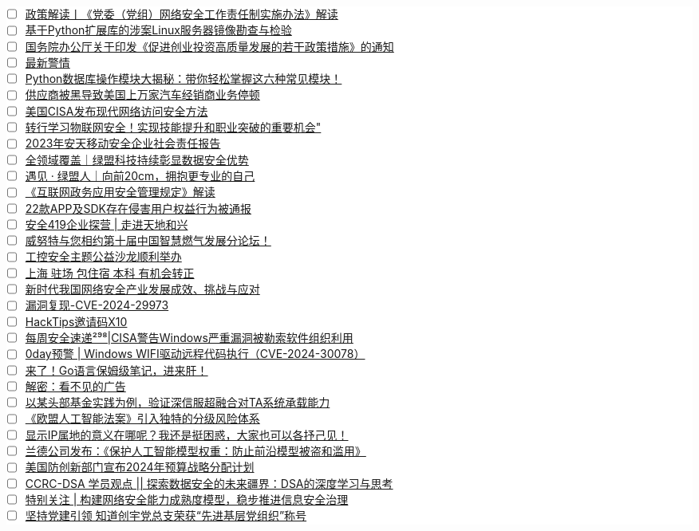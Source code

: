   - [ ] [政策解读丨《党委（党组）网络安全工作责任制实施办法》解读](https://mp.weixin.qq.com/s?__biz=MzUxNTQxMzUxMw==&mid=2247522836&idx=1&sn=69dd4aa0314e9a001d53139ba08875f1)
  - [ ] [基于Python扩展库的涉案Linux服务器镜像勘查与检验](https://mp.weixin.qq.com/s?__biz=Mzg4MTcyMTc5Nw==&mid=2247484354&idx=1&sn=f48e180e46875337f48ead7804aa25ee)
  - [ ] [国务院办公厅关于印发《促进创业投资高质量发展的若干政策措施》的通知](https://mp.weixin.qq.com/s?__biz=MzU3ODk0MzE4OA==&mid=2247487243&idx=1&sn=7a542b300024fe85a60fef81f9097ce1)
  - [ ] [最新警情](https://mp.weixin.qq.com/s?__biz=MzU3ODk0MzE4OA==&mid=2247487243&idx=2&sn=41b347fea14aab05a29865130e22ec5f)
  - [ ] [Python数据库操作模块大揭秘：带你轻松掌握这六种常见模块！](https://mp.weixin.qq.com/s?__biz=MzU3ODk0MzE4OA==&mid=2247487243&idx=3&sn=f37445126c4b4462e31443fbd55f64ad)
  - [ ] [供应商被黑导致美国上万家汽车经销商业务停顿](https://mp.weixin.qq.com/s?__biz=MzI4NDY2MDMwMw==&mid=2247512005&idx=1&sn=7491e84899008a51fec96e266ccbf8f7)
  - [ ] [美国CISA发布现代网络访问安全方法](https://mp.weixin.qq.com/s?__biz=MzI4NDY2MDMwMw==&mid=2247512005&idx=2&sn=1f9786f98557870e9624b159ba4f730d)
  - [ ] [转行学习物联网安全！实现技能提升和职业突破的重要机会\"](https://mp.weixin.qq.com/s?__biz=Mzg2NTgwNzg5MQ==&mid=2247486883&idx=1&sn=5450b0a5afbda731b79fc6a39654c915)
  - [ ] [2023年安天移动安全企业社会责任报告](https://mp.weixin.qq.com/s?__biz=MjM5NTY4NzcyNg==&mid=2650249342&idx=1&sn=3689710a6797d65e3a8125352518c3d3)
  - [ ] [全领域覆盖｜绿盟科技持续彰显数据安全优势](https://mp.weixin.qq.com/s?__biz=MjM5ODYyMTM4MA==&mid=2650454151&idx=1&sn=9beadd0ecb8717fbee62495fafade375)
  - [ ] [遇见 · 绿盟人｜向前20cm，拥抱更专业的自己](https://mp.weixin.qq.com/s?__biz=MjM5ODYyMTM4MA==&mid=2650454151&idx=2&sn=c791c11024cf5adc2f9356b0b8657935)
  - [ ] [《互联网政务应用安全管理规定》解读](https://mp.weixin.qq.com/s?__biz=MjM5MzMwMDU5NQ==&mid=2649164987&idx=1&sn=5ccb5f63639629e82f743ed9e3434fc6)
  - [ ] [22款APP及SDK存在侵害用户权益行为被通报](https://mp.weixin.qq.com/s?__biz=MjM5MzMwMDU5NQ==&mid=2649164987&idx=2&sn=bcfb43a5c369dfd0f4c60f8ea9c058c6)
  - [ ] [安全419企业探营 | 走进天地和兴](https://mp.weixin.qq.com/s?__biz=MzUyMDQ4OTkyMg==&mid=2247540189&idx=1&sn=a9583cb3554f030bf61900e956a65d80)
  - [ ] [威努特与您相约第十届中国智慧燃气发展分论坛！](https://mp.weixin.qq.com/s?__biz=MzUyMDQ4OTkyMg==&mid=2247540189&idx=2&sn=f8e2ec08dfdfec83c7b08251ddbc9fa5)
  - [ ] [工控安全主题公益沙龙顺利举办](https://mp.weixin.qq.com/s?__biz=MzUyMzA1MTM2NA==&mid=2247497915&idx=1&sn=9f65355732a0076a39e801657b8054b6)
  - [ ] [上海 驻场 包住宿 本科 有机会转正](https://mp.weixin.qq.com/s?__biz=Mzg5OTg1MDk0Mw==&mid=2247484664&idx=1&sn=212c1b8c020fecfc3ac664b9acf7223e)
  - [ ] [新时代我国网络安全产业发展成效、挑战与应对](https://mp.weixin.qq.com/s?__biz=MzkyNDUyNzU1MQ==&mid=2247484914&idx=1&sn=4865ca624f00ed3da829f5fa24eb8d71)
  - [ ] [漏洞复现-CVE-2024-29973](https://mp.weixin.qq.com/s?__biz=Mzg5NDU1MDc1OA==&mid=2247485732&idx=1&sn=ea61fb04e76484d9a9e5c228a99f19f8)
  - [ ] [HackTips邀请码X10](https://mp.weixin.qq.com/s?__biz=Mzg3MTE0NTg4OQ==&mid=2247483964&idx=1&sn=c8cf94143f7c72774482b3b679272344)
  - [ ] [每周安全速递²⁹⁸|CISA警告Windows严重漏洞被勒索软件组织利用](https://mp.weixin.qq.com/s?__biz=MzI0NDgxMzgxNA==&mid=2247495934&idx=1&sn=281270fe42f5c0e08c142c7fe5cd1eb0)
  - [ ] [0day预警 | Windows WIFI驱动远程代码执行（CVE-2024-30078）](https://mp.weixin.qq.com/s?__biz=MzkxMzMyNzMyMA==&mid=2247558618&idx=1&sn=422dbb6071b59721e40b472a798cd0f9)
  - [ ] [来了！Go语言保姆级笔记，进来肝！](https://mp.weixin.qq.com/s?__biz=MzkxMzMyNzMyMA==&mid=2247558618&idx=2&sn=83546b9a67553b7a677d16d775deb480)
  - [ ] [解密：看不见的广告](https://mp.weixin.qq.com/s?__biz=MzI3NDY3NDUxNg==&mid=2247497342&idx=1&sn=5a2e333f39aa45e936669df3301f878d)
  - [ ] [以某头部基金实践为例，验证深信服超融合对TA系统承载能力](https://mp.weixin.qq.com/s?__biz=MjM5MTAzNjYyMA==&mid=2650588470&idx=1&sn=69284fecc0f3561c32f588a5635b592e)
  - [ ] [《欧盟人工智能法案》引入独特的分级风险体系](https://mp.weixin.qq.com/s?__biz=MzkwMTM5MDUxMA==&mid=2247497566&idx=1&sn=f5d5787380e51491325d763fe9e5a371)
  - [ ] [显示IP属地的意义在哪呢？我还是挺困惑，大家也可以各抒己见！](https://mp.weixin.qq.com/s?__biz=MzI5MjI4ODU4Nw==&mid=2247491970&idx=1&sn=79f87d3b8a3af37e01ef565073ad925c)
  - [ ] [兰德公司发布：《保护人工智能模型权重：防止前沿模型被盗和滥用》](https://mp.weixin.qq.com/s?__biz=MzI1OTExNDY1NQ==&mid=2651613644&idx=1&sn=66dd4108b002b7f9e4904c96387ff4f2)
  - [ ] [美国防创新部门宣布2024年预算战略分配计划](https://mp.weixin.qq.com/s?__biz=MzI1OTExNDY1NQ==&mid=2651613644&idx=2&sn=44a45ba9140d5f2eb6d2f37816265e02)
  - [ ] [CCRC-DSA 学员观点 || 探索数据安全的未来疆界：DSA的深度学习与思考](https://mp.weixin.qq.com/s?__biz=MzIzNTEzNzIyMA==&mid=2247486268&idx=1&sn=31a8ecaa7b270056fa1b2edd3c959ee3)
  - [ ] [特别关注 | 构建网络安全能力成熟度模型，稳步推进信息安全治理](https://mp.weixin.qq.com/s?__biz=MzIwNDA2NDk5OQ==&mid=2651387816&idx=1&sn=00247290a12a189b608f1b876f594ccb)
  - [ ] [坚持党建引领 知道创宇党总支荣获“先进基层党组织”称号](https://mp.weixin.qq.com/s?__biz=MjM5NzA3Nzg2MA==&mid=2649868691&idx=1&sn=502c80b4ca90c6ebfc4bd3d7b5504504)